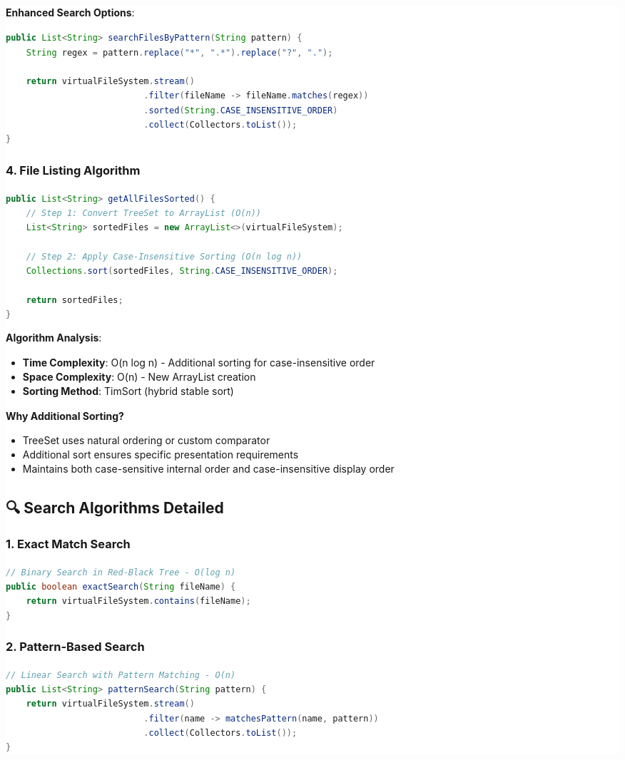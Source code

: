 **Enhanced Search Options**:

```java
public List<String> searchFilesByPattern(String pattern) {
    String regex = pattern.replace("*", ".*").replace("?", ".");

    return virtualFileSystem.stream()
                           .filter(fileName -> fileName.matches(regex))
                           .sorted(String.CASE_INSENSITIVE_ORDER)
                           .collect(Collectors.toList());
}
```

### 4. File Listing Algorithm

```java
public List<String> getAllFilesSorted() {
    // Step 1: Convert TreeSet to ArrayList (O(n))
    List<String> sortedFiles = new ArrayList<>(virtualFileSystem);

    // Step 2: Apply Case-Insensitive Sorting (O(n log n))
    Collections.sort(sortedFiles, String.CASE_INSENSITIVE_ORDER);

    return sortedFiles;
}
```

**Algorithm Analysis**:

- **Time Complexity**: O(n log n) - Additional sorting for case-insensitive order
- **Space Complexity**: O(n) - New ArrayList creation
- **Sorting Method**: TimSort (hybrid stable sort)

**Why Additional Sorting?**

- TreeSet uses natural ordering or custom comparator
- Additional sort ensures specific presentation requirements
- Maintains both case-sensitive internal order and case-insensitive display order

## 🔍 Search Algorithms Detailed

### 1. Exact Match Search

```java
// Binary Search in Red-Black Tree - O(log n)
public boolean exactSearch(String fileName) {
    return virtualFileSystem.contains(fileName);
}
```

### 2. Pattern-Based Search

```java
// Linear Search with Pattern Matching - O(n)
public List<String> patternSearch(String pattern) {
    return virtualFileSystem.stream()
                           .filter(name -> matchesPattern(name, pattern))
                           .collect(Collectors.toList());
}
```
